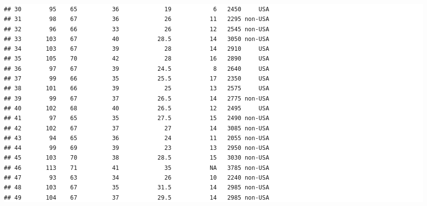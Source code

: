     ## 30        95    65          36             19            6   2450     USA
    ## 31        98    67          36             26           11   2295 non-USA
    ## 32        96    66          33             26           12   2545 non-USA
    ## 33       103    67          40           28.5           14   3050 non-USA
    ## 34       103    67          39             28           14   2910     USA
    ## 35       105    70          42             28           16   2890     USA
    ## 36        97    67          39           24.5            8   2640     USA
    ## 37        99    66          35           25.5           17   2350     USA
    ## 38       101    66          39             25           13   2575     USA
    ## 39        99    67          37           26.5           14   2775 non-USA
    ## 40       102    68          40           26.5           12   2495     USA
    ## 41        97    65          35           27.5           15   2490 non-USA
    ## 42       102    67          37             27           14   3085 non-USA
    ## 43        94    65          36             24           11   2055 non-USA
    ## 44        99    69          39             23           13   2950 non-USA
    ## 45       103    70          38           28.5           15   3030 non-USA
    ## 46       113    71          41             35           NA   3785 non-USA
    ## 47        93    63          34             26           10   2240 non-USA
    ## 48       103    67          35           31.5           14   2985 non-USA
    ## 49       104    67          37           29.5           14   2985 non-USA
